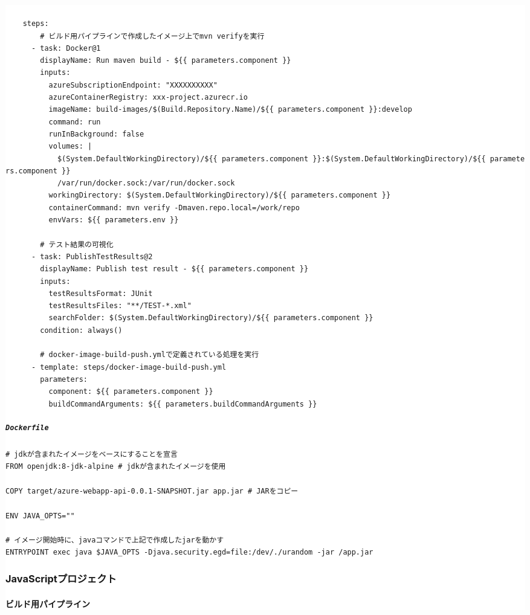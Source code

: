 ```

    steps:
        # ビルド用パイプラインで作成したイメージ上でmvn verifyを実行
      - task: Docker@1
        displayName: Run maven build - ${{ parameters.component }}
        inputs:
          azureSubscriptionEndpoint: "XXXXXXXXXX"
          azureContainerRegistry: xxx-project.azurecr.io
          imageName: build-images/$(Build.Repository.Name)/${{ parameters.component }}:develop
          command: run
          runInBackground: false
          volumes: |
            $(System.DefaultWorkingDirectory)/${{ parameters.component }}:$(System.DefaultWorkingDirectory)/${{ parameters.component }}
            /var/run/docker.sock:/var/run/docker.sock
          workingDirectory: $(System.DefaultWorkingDirectory)/${{ parameters.component }}
          containerCommand: mvn verify -Dmaven.repo.local=/work/repo
          envVars: ${{ parameters.env }}

        # テスト結果の可視化
      - task: PublishTestResults@2
        displayName: Publish test result - ${{ parameters.component }}
        inputs:
          testResultsFormat: JUnit
          testResultsFiles: "**/TEST-*.xml"
          searchFolder: $(System.DefaultWorkingDirectory)/${{ parameters.component }}
        condition: always()

        # docker-image-build-push.ymlで定義されている処理を実行
      - template: steps/docker-image-build-push.yml
        parameters:
          component: ${{ parameters.component }}
          buildCommandArguments: ${{ parameters.buildCommandArguments }}
```

##### `Dockerfile`

```
# jdkが含まれたイメージをベースにすることを宣言
FROM openjdk:8-jdk-alpine # jdkが含まれたイメージを使用

COPY target/azure-webapp-api-0.0.1-SNAPSHOT.jar app.jar # JARをコピー 

ENV JAVA_OPTS=""

# イメージ開始時に、javaコマンドで上記で作成したjarを動かす
ENTRYPOINT exec java $JAVA_OPTS -Djava.security.egd=file:/dev/./urandom -jar /app.jar
```

### <a name="build-js">JavaScriptプロジェクト</a>

#### ビルド用パイプライン
